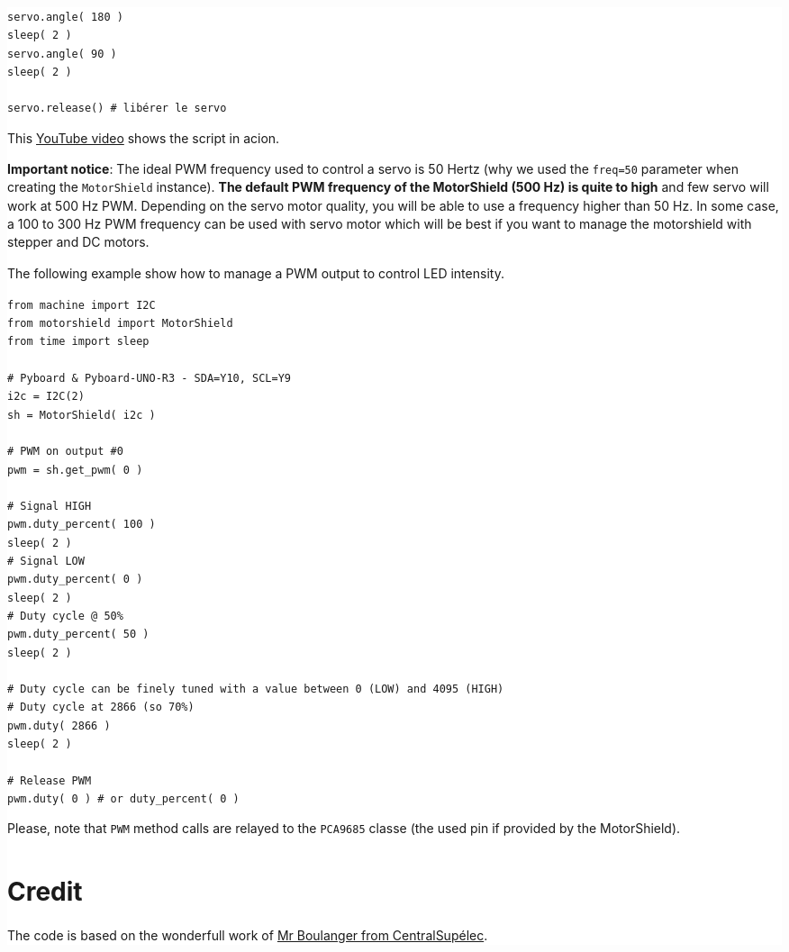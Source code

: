 ```
servo.angle( 180 )
sleep( 2 )
servo.angle( 90 )
sleep( 2 )

servo.release() # libérer le servo
```

This [YouTube video](https://youtu.be/jKfkatqdVW8) shows the script in acion.

__Important notice__: The ideal PWM frequency used to control a servo is 50 Hertz (why we used the `freq=50` parameter when creating the `MotorShield` instance). __The default PWM frequency of the MotorShield (500 Hz) is quite to high__ and few servo will work at 500 Hz PWM. Depending on the servo motor quality, you will be able to use a frequency higher than 50 Hz. In some case, a 100 to 300 Hz PWM frequency can be used with servo motor which will be best if you want to manage the motorshield with stepper and DC motors.

The following example show how to manage a PWM output to control LED intensity.

```
from machine import I2C
from motorshield import MotorShield
from time import sleep

# Pyboard & Pyboard-UNO-R3 - SDA=Y10, SCL=Y9
i2c = I2C(2)
sh = MotorShield( i2c )

# PWM on output #0
pwm = sh.get_pwm( 0 )

# Signal HIGH
pwm.duty_percent( 100 )
sleep( 2 )
# Signal LOW
pwm.duty_percent( 0 )
sleep( 2 )
# Duty cycle @ 50%
pwm.duty_percent( 50 )
sleep( 2 )

# Duty cycle can be finely tuned with a value between 0 (LOW) and 4095 (HIGH)
# Duty cycle at 2866 (so 70%)
pwm.duty( 2866 )
sleep( 2 )

# Release PWM
pwm.duty( 0 ) # or duty_percent( 0 )
```

Please, note that `PWM` method calls are relayed to the `PCA9685` classe (the used pin if provided by the MotorShield).

# Credit
The code is based on the wonderfull work of [Mr Boulanger from CentralSupélec](https://wdi.supelec.fr/boulanger/MicroPython/AdafruitMotorShield).
